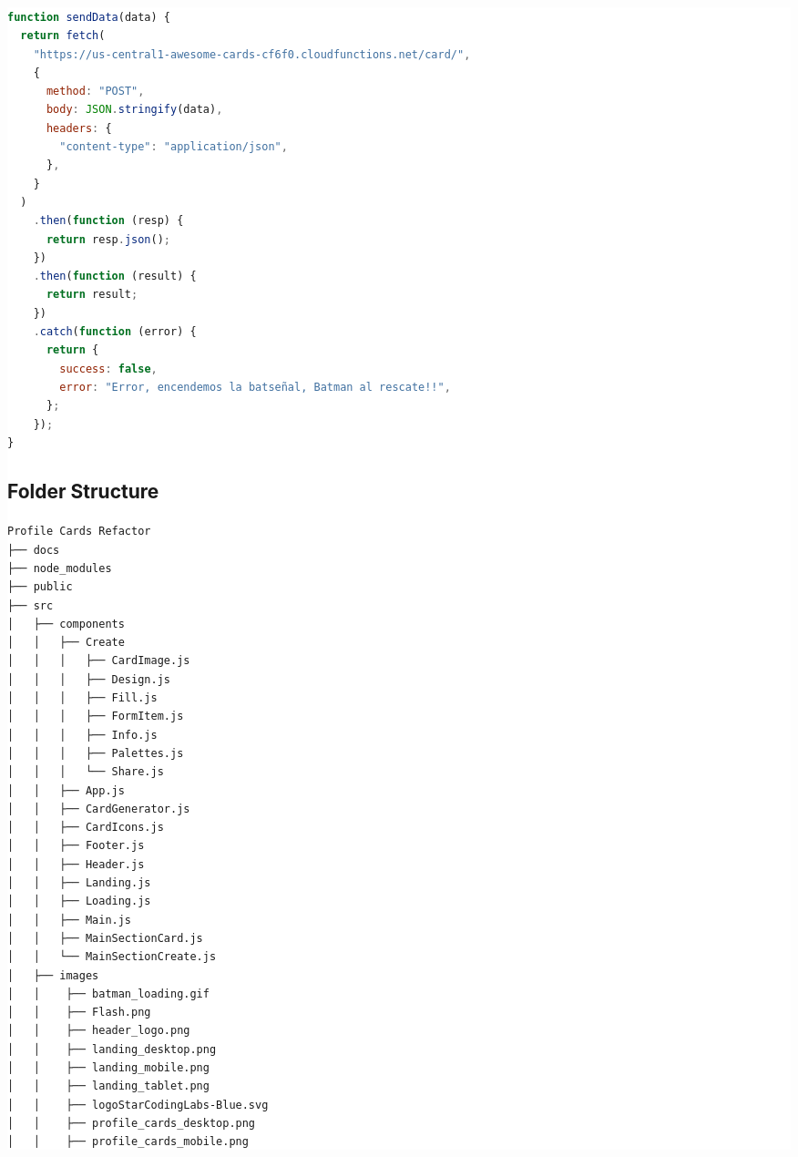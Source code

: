 ```javascript
function sendData(data) {
  return fetch(
    "https://us-central1-awesome-cards-cf6f0.cloudfunctions.net/card/",
    {
      method: "POST",
      body: JSON.stringify(data),
      headers: {
        "content-type": "application/json",
      },
    }
  )
    .then(function (resp) {
      return resp.json();
    })
    .then(function (result) {
      return result;
    })
    .catch(function (error) {
      return {
        success: false,
        error: "Error, encendemos la batseñal, Batman al rescate!!",
      };
    });
}
```

## **Folder Structure**

```
Profile Cards Refactor
├── docs
├── node_modules
├── public
├── src
│   ├── components
│   │   ├── Create
│   │   │   ├── CardImage.js
│   │   │   ├── Design.js
│   │   │   ├── Fill.js
│   │   │   ├── FormItem.js
│   │   │   ├── Info.js
│   │   │   ├── Palettes.js
│   │   │   └── Share.js
│   │   ├── App.js
│   │   ├── CardGenerator.js
│   │   ├── CardIcons.js
│   │   ├── Footer.js
│   │   ├── Header.js
│   │   ├── Landing.js
│   │   ├── Loading.js
│   │   ├── Main.js
│   │   ├── MainSectionCard.js
│   │   └── MainSectionCreate.js
│   ├── images
│   │    ├── batman_loading.gif
│   │    ├── Flash.png
│   │    ├── header_logo.png
│   │    ├── landing_desktop.png
│   │    ├── landing_mobile.png
│   │    ├── landing_tablet.png
│   │    ├── logoStarCodingLabs-Blue.svg
│   │    ├── profile_cards_desktop.png
│   │    ├── profile_cards_mobile.png
```